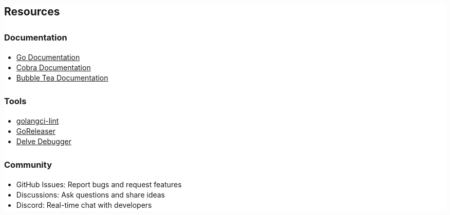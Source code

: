 ## Resources

### Documentation
- [Go Documentation](https://golang.org/doc/)
- [Cobra Documentation](https://cobra.dev/)
- [Bubble Tea Documentation](https://github.com/charmbracelet/bubbletea)

### Tools
- [golangci-lint](https://golangci-lint.run/)
- [GoReleaser](https://goreleaser.com/)
- [Delve Debugger](https://github.com/go-delve/delve)

### Community
- GitHub Issues: Report bugs and request features
- Discussions: Ask questions and share ideas
- Discord: Real-time chat with developers